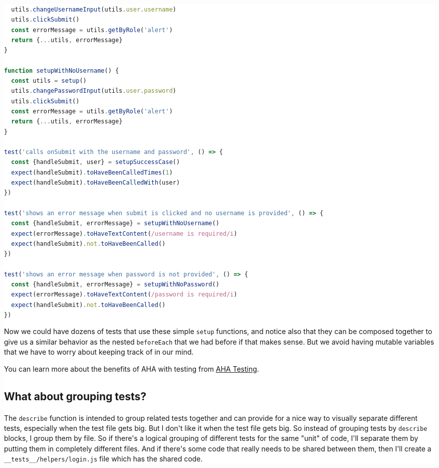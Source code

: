 ```jsx
  utils.changeUsernameInput(utils.user.username)
  utils.clickSubmit()
  const errorMessage = utils.getByRole('alert')
  return {...utils, errorMessage}
}

function setupWithNoUsername() {
  const utils = setup()
  utils.changePasswordInput(utils.user.password)
  utils.clickSubmit()
  const errorMessage = utils.getByRole('alert')
  return {...utils, errorMessage}
}

test('calls onSubmit with the username and password', () => {
  const {handleSubmit, user} = setupSuccessCase()
  expect(handleSubmit).toHaveBeenCalledTimes(1)
  expect(handleSubmit).toHaveBeenCalledWith(user)
})

test('shows an error message when submit is clicked and no username is provided', () => {
  const {handleSubmit, errorMessage} = setupWithNoUsername()
  expect(errorMessage).toHaveTextContent(/username is required/i)
  expect(handleSubmit).not.toHaveBeenCalled()
})

test('shows an error message when password is not provided', () => {
  const {handleSubmit, errorMessage} = setupWithNoPassword()
  expect(errorMessage).toHaveTextContent(/password is required/i)
  expect(handleSubmit).not.toHaveBeenCalled()
})
```

Now we could have dozens of tests that use these simple `setup` functions, and
notice also that they can be composed together to give us a similar behavior as
the nested `beforeEach` that we had before if that makes sense. But we avoid
having mutable variables that we have to worry about keeping track of in our
mind.

You can learn more about the benefits of AHA with testing from
[AHA Testing](/blog/aha-testing).

## What about grouping tests?

The `describe` function is intended to group related tests together and can
provide for a nice way to visually separate different tests, especially when the
test file gets big. But I don't like it when the test file gets big. So instead
of grouping tests by `describe` blocks, I group them by file. So if there's a
logical grouping of different tests for the same "unit" of code, I'll separate
them by putting them in completely different files. And if there's some code
that really needs to be shared between them, then I'll create a
`__tests__/helpers/login.js` file which has the shared code.
